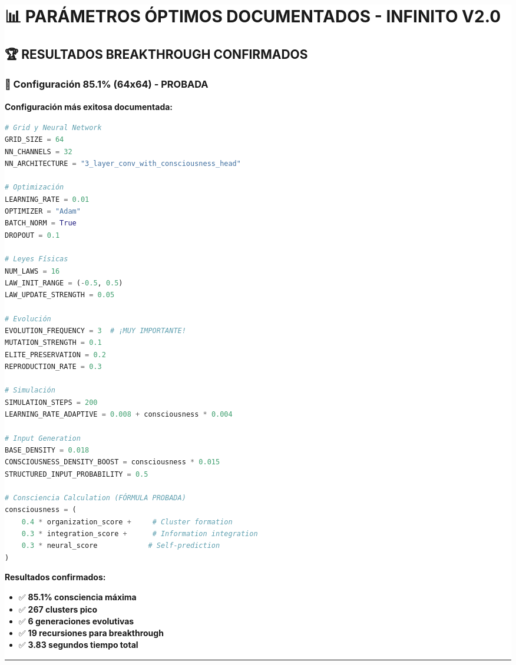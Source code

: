 # 📊 PARÁMETROS ÓPTIMOS DOCUMENTADOS - INFINITO V2.0

## 🏆 RESULTADOS BREAKTHROUGH CONFIRMADOS

### 🌟 Configuración 85.1% (64x64) - PROBADA
**Configuración más exitosa documentada:**

```python
# Grid y Neural Network
GRID_SIZE = 64
NN_CHANNELS = 32
NN_ARCHITECTURE = "3_layer_conv_with_consciousness_head"

# Optimización
LEARNING_RATE = 0.01
OPTIMIZER = "Adam"
BATCH_NORM = True
DROPOUT = 0.1

# Leyes Físicas
NUM_LAWS = 16
LAW_INIT_RANGE = (-0.5, 0.5)
LAW_UPDATE_STRENGTH = 0.05

# Evolución
EVOLUTION_FREQUENCY = 3  # ¡MUY IMPORTANTE!
MUTATION_STRENGTH = 0.1
ELITE_PRESERVATION = 0.2
REPRODUCTION_RATE = 0.3

# Simulación
SIMULATION_STEPS = 200
LEARNING_RATE_ADAPTIVE = 0.008 + consciousness * 0.004

# Input Generation
BASE_DENSITY = 0.018
CONSCIOUSNESS_DENSITY_BOOST = consciousness * 0.015
STRUCTURED_INPUT_PROBABILITY = 0.5

# Consciencia Calculation (FÓRMULA PROBADA)
consciousness = (
    0.4 * organization_score +     # Cluster formation
    0.3 * integration_score +      # Information integration
    0.3 * neural_score            # Self-prediction
)
```

**Resultados confirmados:**
- ✅ **85.1% consciencia máxima**
- ✅ **267 clusters pico**
- ✅ **6 generaciones evolutivas**
- ✅ **19 recursiones para breakthrough**
- ✅ **3.83 segundos tiempo total**

---